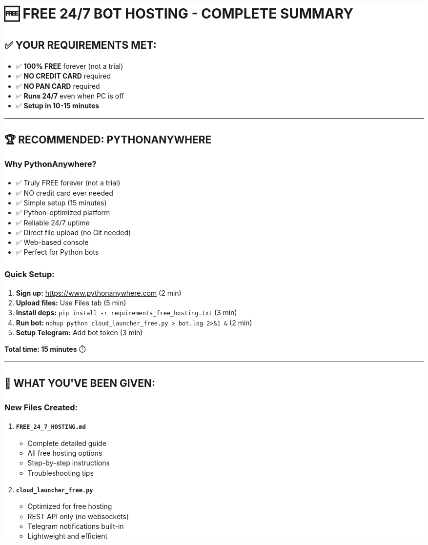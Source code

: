# 🆓 FREE 24/7 BOT HOSTING - COMPLETE SUMMARY

## ✅ **YOUR REQUIREMENTS MET:**

- ✅ **100% FREE** forever (not a trial)
- ✅ **NO CREDIT CARD** required
- ✅ **NO PAN CARD** required
- ✅ **Runs 24/7** even when PC is off
- ✅ **Setup in 10-15 minutes**

---

## 🏆 **RECOMMENDED: PYTHONANYWHERE**

### **Why PythonAnywhere?**
- ✅ Truly FREE forever (not a trial)
- ✅ NO credit card ever needed
- ✅ Simple setup (15 minutes)
- ✅ Python-optimized platform
- ✅ Reliable 24/7 uptime
- ✅ Direct file upload (no Git needed)
- ✅ Web-based console
- ✅ Perfect for Python bots

### **Quick Setup:**
1. **Sign up:** https://www.pythonanywhere.com (2 min)
2. **Upload files:** Use Files tab (5 min)
3. **Install deps:** `pip install -r requirements_free_hosting.txt` (3 min)
4. **Run bot:** `nohup python cloud_launcher_free.py > bot.log 2>&1 &` (2 min)
5. **Setup Telegram:** Add bot token (3 min)

**Total time: 15 minutes** ⏱️

---

## 🎯 **WHAT YOU'VE BEEN GIVEN:**

### **New Files Created:**

1. **`FREE_24_7_HOSTING.md`**
   - Complete detailed guide
   - All free hosting options
   - Step-by-step instructions
   - Troubleshooting tips

2. **`cloud_launcher_free.py`**
   - Optimized for free hosting
   - REST API only (no websockets)
   - Telegram notifications built-in
   - Lightweight and efficient
